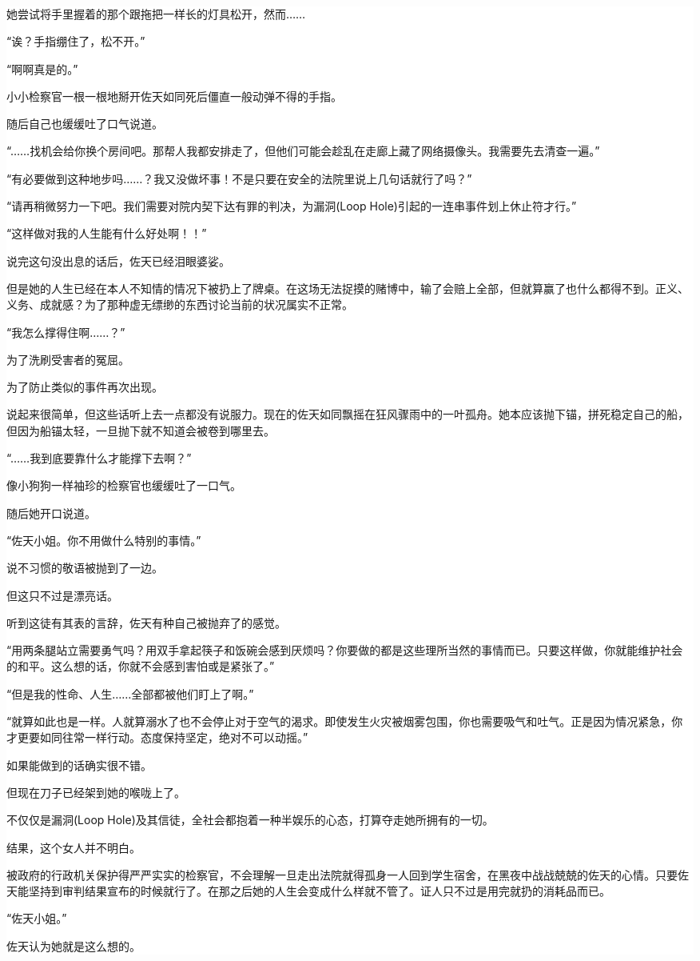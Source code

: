 她尝试将手里握着的那个跟拖把一样长的灯具松开，然而……

“诶？手指绷住了，松不开。”

“啊啊真是的。”

小小检察官一根一根地掰开佐天如同死后僵直一般动弹不得的手指。

随后自己也缓缓吐了口气说道。

“……找机会给你换个房间吧。那帮人我都安排走了，但他们可能会趁乱在走廊上藏了网络摄像头。我需要先去清查一遍。”

“有必要做到这种地步吗……？我又没做坏事！不是只要在安全的法院里说上几句话就行了吗？”

“请再稍微努力一下吧。我们需要对院内契下达有罪的判决，为漏洞(Loop Hole)引起的一连串事件划上休止符才行。”

“这样做对我的人生能有什么好处啊！！”

说完这句没出息的话后，佐天已经泪眼婆娑。

但是她的人生已经在本人不知情的情况下被扔上了牌桌。在这场无法捉摸的赌博中，输了会赔上全部，但就算赢了也什么都得不到。正义、义务、成就感？为了那种虚无缥缈的东西讨论当前的状况属实不正常。

“我怎么撑得住啊……？”

为了洗刷受害者的冤屈。

为了防止类似的事件再次出现。

说起来很简单，但这些话听上去一点都没有说服力。现在的佐天如同飘摇在狂风骤雨中的一叶孤舟。她本应该抛下锚，拼死稳定自己的船，但因为船锚太轻，一旦抛下就不知道会被卷到哪里去。

“……我到底要靠什么才能撑下去啊？”

像小狗狗一样袖珍的检察官也缓缓吐了一口气。

随后她开口说道。

“佐天小姐。你不用做什么特别的事情。”

说不习惯的敬语被抛到了一边。

但这只不过是漂亮话。

听到这徒有其表的言辞，佐天有种自己被抛弃了的感觉。

“用两条腿站立需要勇气吗？用双手拿起筷子和饭碗会感到厌烦吗？你要做的都是这些理所当然的事情而已。只要这样做，你就能维护社会的和平。这么想的话，你就不会感到害怕或是紧张了。”

“但是我的性命、人生……全部都被他们盯上了啊。”

“就算如此也是一样。人就算溺水了也不会停止对于空气的渴求。即使发生火灾被烟雾包围，你也需要吸气和吐气。正是因为情况紧急，你才更要如同往常一样行动。态度保持坚定，绝对不可以动摇。”

如果能做到的话确实很不错。

但现在刀子已经架到她的喉咙上了。

不仅仅是漏洞(Loop Hole)及其信徒，全社会都抱着一种半娱乐的心态，打算夺走她所拥有的一切。

结果，这个女人并不明白。

被政府的行政机关保护得严严实实的检察官，不会理解一旦走出法院就得孤身一人回到学生宿舍，在黑夜中战战兢兢的佐天的心情。只要佐天能坚持到审判结果宣布的时候就行了。在那之后她的人生会变成什么样就不管了。证人只不过是用完就扔的消耗品而已。

“佐天小姐。”

佐天认为她就是这么想的。
